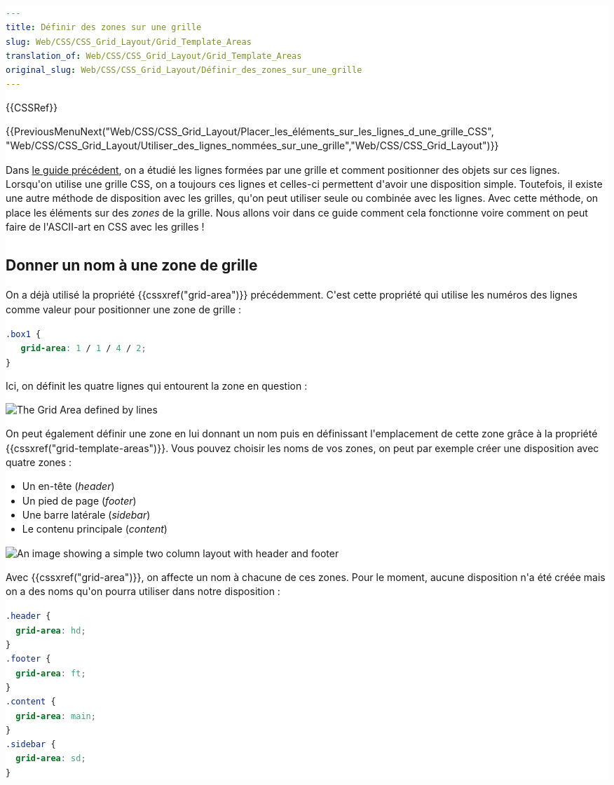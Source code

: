 ```yaml
---
title: Définir des zones sur une grille
slug: Web/CSS/CSS_Grid_Layout/Grid_Template_Areas
translation_of: Web/CSS/CSS_Grid_Layout/Grid_Template_Areas
original_slug: Web/CSS/CSS_Grid_Layout/Définir_des_zones_sur_une_grille
---
```

{{CSSRef}}

{{PreviousMenuNext("Web/CSS/CSS_Grid_Layout/Placer_les_éléments_sur_les_lignes_d_une_grille_CSS", "Web/CSS/CSS_Grid_Layout/Utiliser_des_lignes_nommées_sur_une_grille","Web/CSS/CSS_Grid_Layout")}}

Dans [le guide précédent](/fr/docs/Web/CSS/CSS_Grid_Layout/Line-based_Placement_with_CSS_Grid), on a étudié les lignes formées par une grille et comment positionner des objets sur ces lignes. Lorsqu'on utilise une grille CSS, on a toujours ces lignes et celles-ci permettent d'avoir une disposition simple. Toutefois, il existe une autre méthode de disposition avec les grilles, qu'on peut utiliser seule ou combinée avec les lignes. Avec cette méthode, on place les éléments sur des _zones_ de la grille. Nous allons voir dans ce guide comment cela fonctionne voire comment on peut faire de l'ASCII-art en CSS avec les grilles !

## Donner un nom à une zone de grille

On a déjà utilisé la propriété {{cssxref("grid-area")}} précédemment. C'est cette propriété qui utilise les numéros des lignes comme valeur pour positionner une zone de grille :

```css
.box1 {
   grid-area: 1 / 1 / 4 / 2;
}
```

Ici, on définit les quatre lignes qui entourent la zone en question :

![The Grid Area defined by lines](4_area.png)

On peut également définir une zone en lui donnant un nom puis en définissant l'emplacement de cette zone grâce à la propriété {{cssxref("grid-template-areas")}}. Vous pouvez choisir les noms de vos zones, on peut par exemple créer une disposition avec quatre zones :

- Un en-tête (_header_)
- Un pied de page (_footer_)
- Une barre latérale (_sidebar_)
- Le contenu principale (_content_)

![An image showing a simple two column layout with header and footer](4_layout.png)

Avec {{cssxref("grid-area")}}, on affecte un nom à chacune de ces zones. Pour le moment, aucune disposition n'a été créée mais on a des noms qu'on pourra utiliser dans notre disposition :

```css
.header {
  grid-area: hd;
}
.footer {
  grid-area: ft;
}
.content {
  grid-area: main;
}
.sidebar {
  grid-area: sd;
}
```
